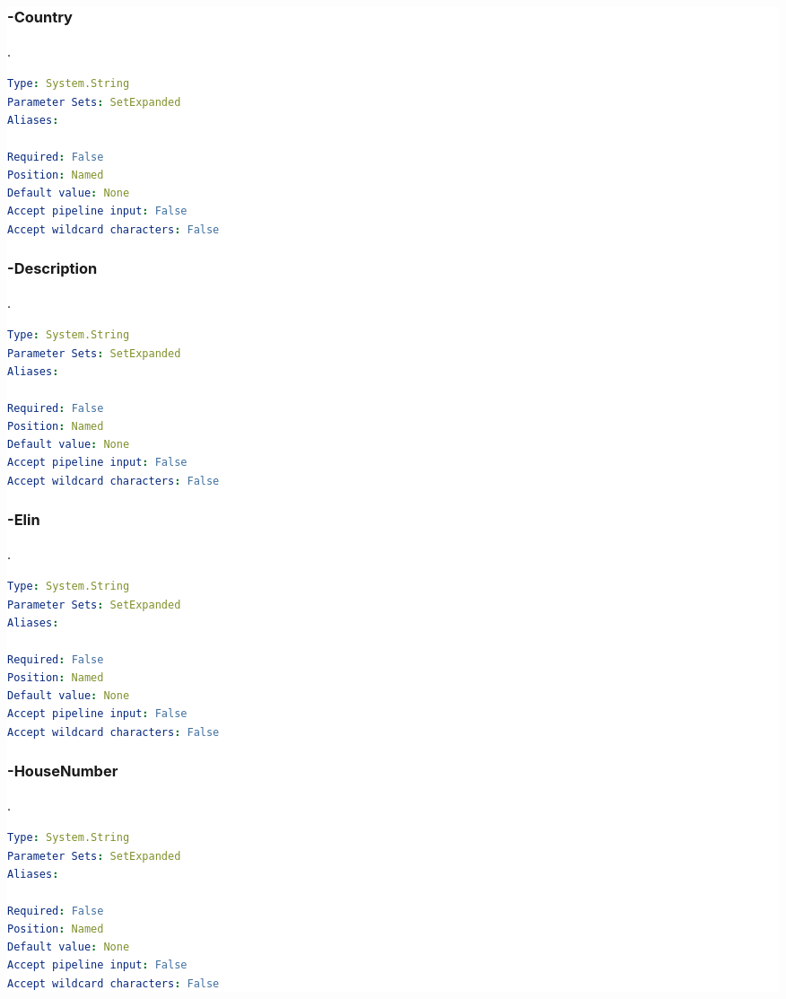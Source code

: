### -Country
.

```yaml
Type: System.String
Parameter Sets: SetExpanded
Aliases:

Required: False
Position: Named
Default value: None
Accept pipeline input: False
Accept wildcard characters: False
```

### -Description
.

```yaml
Type: System.String
Parameter Sets: SetExpanded
Aliases:

Required: False
Position: Named
Default value: None
Accept pipeline input: False
Accept wildcard characters: False
```

### -Elin
.

```yaml
Type: System.String
Parameter Sets: SetExpanded
Aliases:

Required: False
Position: Named
Default value: None
Accept pipeline input: False
Accept wildcard characters: False
```

### -HouseNumber
.

```yaml
Type: System.String
Parameter Sets: SetExpanded
Aliases:

Required: False
Position: Named
Default value: None
Accept pipeline input: False
Accept wildcard characters: False
```
